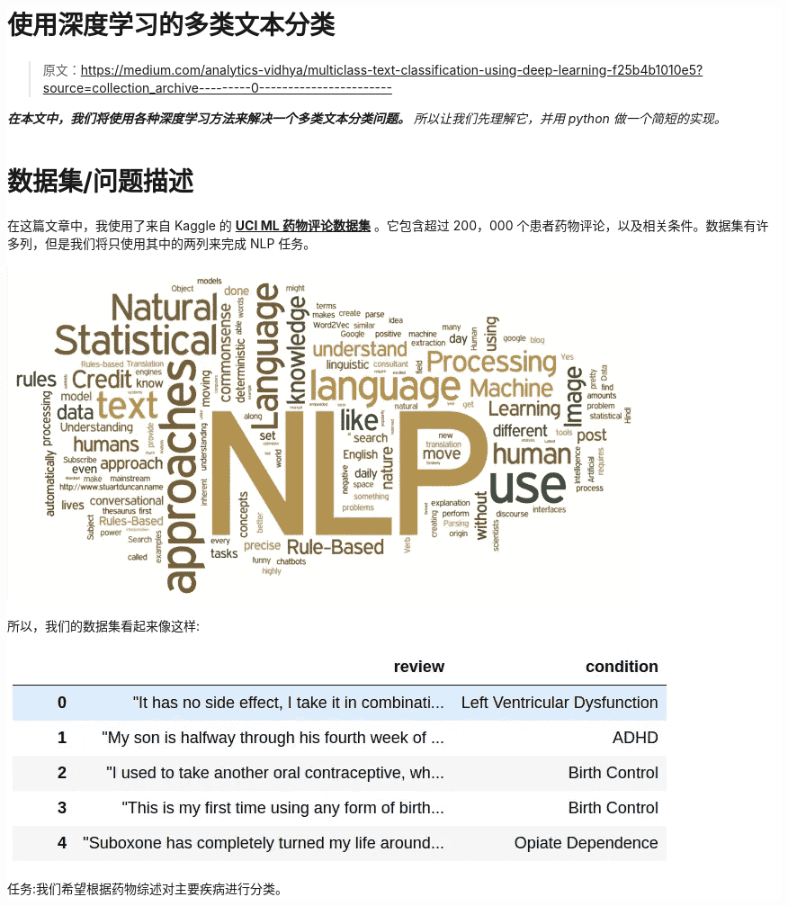 # 使用深度学习的多类文本分类

> 原文：<https://medium.com/analytics-vidhya/multiclass-text-classification-using-deep-learning-f25b4b1010e5?source=collection_archive---------0----------------------->

***在本文中，我们将使用各种深度学习方法来解决一个多类文本分类问题。*** *所以让我们先理解它，并用 python 做一个简短的实现。*

# 数据集/问题描述

在这篇文章中，我使用了来自 Kaggle 的 [**UCI ML 药物评论数据集**](https://www.kaggle.com/jessicali9530/kuc-hackathon-winter-2018) 。它包含超过 200，000 个患者药物评论，以及相关条件。数据集有许多列，但是我们将只使用其中的两列来完成 NLP 任务。

![](img/d3ad0c167e99f69d7f309f809cbe44e4.png)

所以，我们的数据集看起来像这样:

![](img/3b72a17092ef431a55704601e45104ce.png)

任务:我们希望根据药物综述对主要疾病进行分类。
